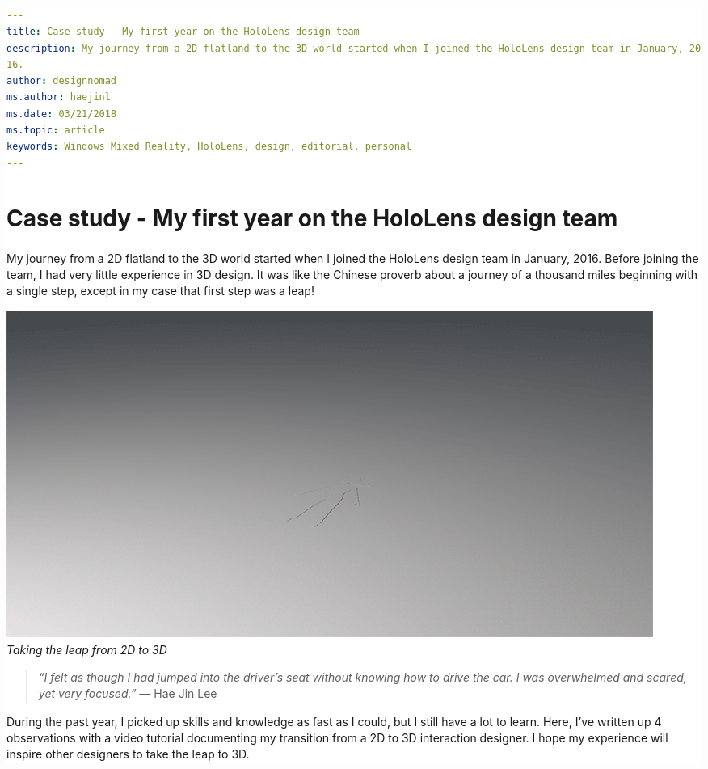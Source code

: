 ```yaml
---
title: Case study - My first year on the HoloLens design team
description: My journey from a 2D flatland to the 3D world started when I joined the HoloLens design team in January, 2016.
author: designnomad
ms.author: haejinl
ms.date: 03/21/2018
ms.topic: article
keywords: Windows Mixed Reality, HoloLens, design, editorial, personal
---
```




# Case study - My first year on the HoloLens design team

My journey from a 2D flatland to the 3D world started when I joined the HoloLens design team in January, 2016. Before joining the team, I had very little experience in 3D design. It was like the Chinese proverb about a journey of a thousand miles beginning with a single step, except in my case that first step was a leap!

![Taking the Leap from 2D to 3D](images/2D_to_3D-800px.gif)<br>
*Taking the leap from 2D to 3D*

> *“I felt as though I had jumped into the driver’s seat without knowing how to drive the car. I was overwhelmed and scared, yet very focused.”*
> — Hae Jin Lee

During the past year, I picked up skills and knowledge as fast as I could, but I still have a lot to learn. Here, I’ve written up 4 observations with a video tutorial documenting my transition from a 2D to 3D interaction designer. I hope my experience will inspire other designers to take the leap to 3D.
